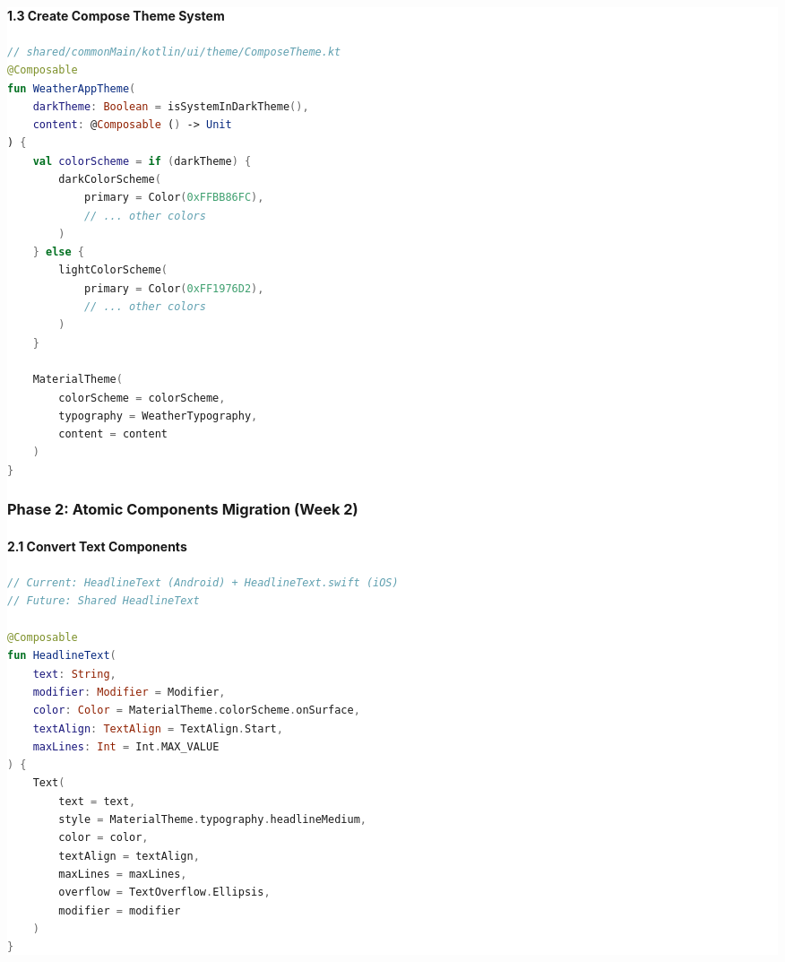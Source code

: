 #### 1.3 Create Compose Theme System
```kotlin
// shared/commonMain/kotlin/ui/theme/ComposeTheme.kt
@Composable
fun WeatherAppTheme(
    darkTheme: Boolean = isSystemInDarkTheme(),
    content: @Composable () -> Unit
) {
    val colorScheme = if (darkTheme) {
        darkColorScheme(
            primary = Color(0xFFBB86FC),
            // ... other colors
        )
    } else {
        lightColorScheme(
            primary = Color(0xFF1976D2),
            // ... other colors
        )
    }

    MaterialTheme(
        colorScheme = colorScheme,
        typography = WeatherTypography,
        content = content
    )
}
```

### Phase 2: Atomic Components Migration (Week 2)

#### 2.1 Convert Text Components
```kotlin
// Current: HeadlineText (Android) + HeadlineText.swift (iOS)
// Future: Shared HeadlineText

@Composable
fun HeadlineText(
    text: String,
    modifier: Modifier = Modifier,
    color: Color = MaterialTheme.colorScheme.onSurface,
    textAlign: TextAlign = TextAlign.Start,
    maxLines: Int = Int.MAX_VALUE
) {
    Text(
        text = text,
        style = MaterialTheme.typography.headlineMedium,
        color = color,
        textAlign = textAlign,
        maxLines = maxLines,
        overflow = TextOverflow.Ellipsis,
        modifier = modifier
    )
}
```
